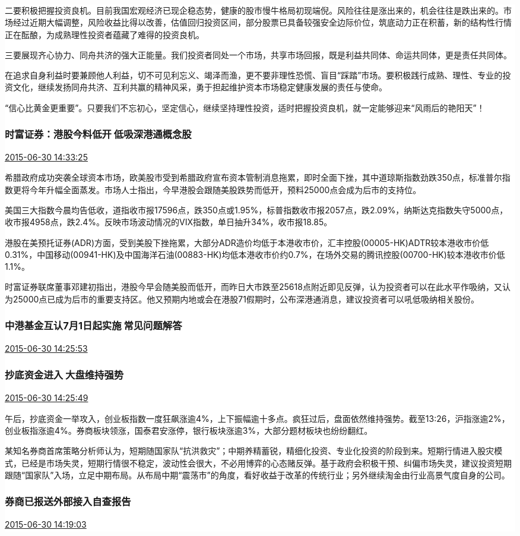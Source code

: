 二要积极把握投资良机。目前我国宏观经济已现企稳态势，健康的股市慢牛格局初现端倪。风险往往是涨出来的，机会往往是跌出来的。市场经过近期大幅调整，风险收益比得以改善，估值回归投资区间，部分股票已具备较强安全边际价位，筑底动力正在积蓄，新的结构性行情正在酝酿，为成熟理性投资者蕴藏了难得的投资良机。
                                                                                 
三要展现齐心协力、同舟共济的强大正能量。我们投资者同处一个市场，共享市场回报，既是利益共同体、命运共同体，更是责任共同体。
                                                                                 
在追求自身利益时要兼顾他人利益，切不可见利忘义、竭泽而渔，更不要非理性恐慌、盲目“踩踏”市场。要积极践行成熟、理性、专业的投资文化，继续发扬同舟共济、互利共赢的精神风采，勇于担起维护资本市场稳定健康发展的责任与使命。
                                                                                 
“信心比黄金更重要”。只要我们不忘初心，坚定信心，继续坚持理性投资，适时把握投资良机，就一定能够迎来“风雨后的艳阳天”！
                                                                                 

    

 

 
### 时富证券：港股今料低开 低吸深港通概念股
[2015-06-30 14:33:25](http://stock.stockstar.com/SS2015063000001880.shtml)
 
希腊政府成功突袭全球资本市场，欧美股市受到希腊政府宣布资本管制消息拖累，即时全面下挫，其中道琼斯指数劲跌350点，标准普尔指数更将今年升幅全面蒸发。市场人士指出，今早港股会跟随美股跌势而低开，预料25000点会成为后市的支持位。
                                                                                 
美国三大指数今晨均告低收，道指收市报17596点，跌350点或1.95%，标普指数收市报2057点，跌2.09%，纳斯达克指数失守5000点，收市报4958点，跌2.4%。反映市场波动情况的VIX指数，单日抽升34%，收市报18.85。
                                                                                 
港股在美预托证券(ADR)方面，受到美股下挫拖累，大部分ADR造价均低于本港收市价，汇丰控股(00005-HK)ADTR较本港收市价低0.31%，中国移动(00941-HK)及中国海洋石油(00883-HK)均低本港收市价约0.7%，在场外交易的腾讯控股(00700-HK)较本港收市价低1.1%。
                                                                                 
时富证券联席董事邓建初指出，港股今早会随美股而低开，而昨日大市跌至25618点附近即见反弹，认为投资者可以在此水平作吸纳，又认为25000点已成为后市的重要支持区。他又预期内地或会在港股71假期时，公布深港通消息，建议投资者可以吼低吸纳相关股份。
                                                                                 

    

 

 
### 中港基金互认7月1日起实施 常见问题解答
[2015-06-30 14:25:53](http://stock.stockstar.com/SS2015063000002813.shtml)
 

                                                                                 

    

 

 
### 抄底资金进入 大盘维持强势
[2015-06-30 14:25:49](http://stock.stockstar.com/SS2015063000001840.shtml)
 
午后，抄底资金一举攻入，创业板指数一度狂飙涨逾4%，上下振幅逾十多点。疯狂过后，盘面依然维持强势。截至13:26，沪指涨逾2%，创业板指涨逾4%。券商板块领涨，国泰君安涨停，银行板块涨逾3%，大部分题材板块也纷纷翻红。
                                                                                 
某知名券商首席策略分析师认为，短期随国家队“抗洪救灾”；中期养精蓄锐，精细化投资、专业化投资的阶段到来。短期行情进入股灾模式，已经是市场失灵，短期行情很不稳定，波动性会很大，不必用博弈的心态赌反弹。基于政府会积极干预、纠偏市场失灵，建议投资短期跟随“国家队”入场，立足中期布局。从布局中期“震荡市”的角度，看好收益于改革的传统行业；另外继续淘金由行业高景气度自身的公司。
                                                                                 

    

 

 
### 券商已报送外部接入自查报告
[2015-06-30 14:19:03](http://stock.stockstar.com/SS2015063000001830.shtml)
 